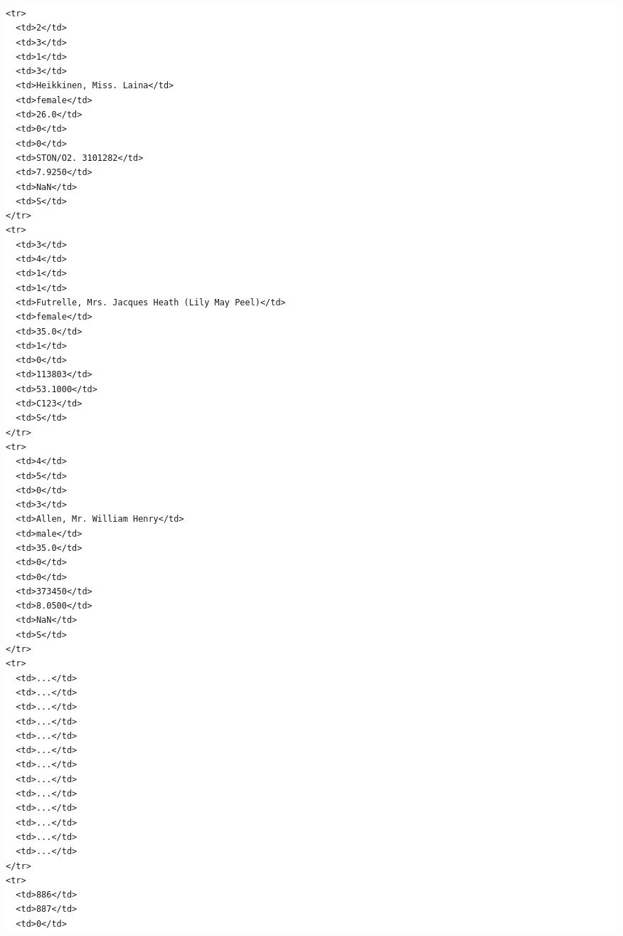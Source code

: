     <tr>
      <td>2</td>
      <td>3</td>
      <td>1</td>
      <td>3</td>
      <td>Heikkinen, Miss. Laina</td>
      <td>female</td>
      <td>26.0</td>
      <td>0</td>
      <td>0</td>
      <td>STON/O2. 3101282</td>
      <td>7.9250</td>
      <td>NaN</td>
      <td>S</td>
    </tr>
    <tr>
      <td>3</td>
      <td>4</td>
      <td>1</td>
      <td>1</td>
      <td>Futrelle, Mrs. Jacques Heath (Lily May Peel)</td>
      <td>female</td>
      <td>35.0</td>
      <td>1</td>
      <td>0</td>
      <td>113803</td>
      <td>53.1000</td>
      <td>C123</td>
      <td>S</td>
    </tr>
    <tr>
      <td>4</td>
      <td>5</td>
      <td>0</td>
      <td>3</td>
      <td>Allen, Mr. William Henry</td>
      <td>male</td>
      <td>35.0</td>
      <td>0</td>
      <td>0</td>
      <td>373450</td>
      <td>8.0500</td>
      <td>NaN</td>
      <td>S</td>
    </tr>
    <tr>
      <td>...</td>
      <td>...</td>
      <td>...</td>
      <td>...</td>
      <td>...</td>
      <td>...</td>
      <td>...</td>
      <td>...</td>
      <td>...</td>
      <td>...</td>
      <td>...</td>
      <td>...</td>
      <td>...</td>
    </tr>
    <tr>
      <td>886</td>
      <td>887</td>
      <td>0</td>
